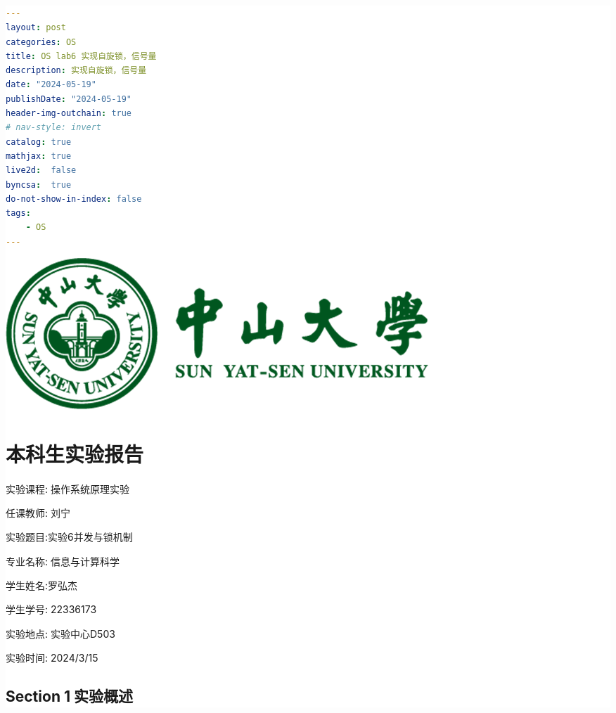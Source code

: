 ```yaml
---
layout: post
categories: OS
title: OS lab6 实现自旋锁，信号量
description: 实现自旋锁，信号量
date: "2024-05-19"
publishDate: "2024-05-19"
header-img-outchain: true
# nav-style: invert
catalog: true
mathjax: true
live2d:  false
byncsa:  true
do-not-show-in-index: false
tags:
    - OS
---
```


![image-20240315232430405](..\img\in-post\image-20240315232430405.png)


# 			**本科生实验报告**

实验课程: 操作系统原理实验	

任课教师: 刘宁

实验题目:实验6并发与锁机制

专业名称: 信息与计算科学

学生姓名:罗弘杰

学生学号: 22336173

实验地点: 实验中心D503

实验时间: 2024/3/15

## 				**Section 1 实验概述**
